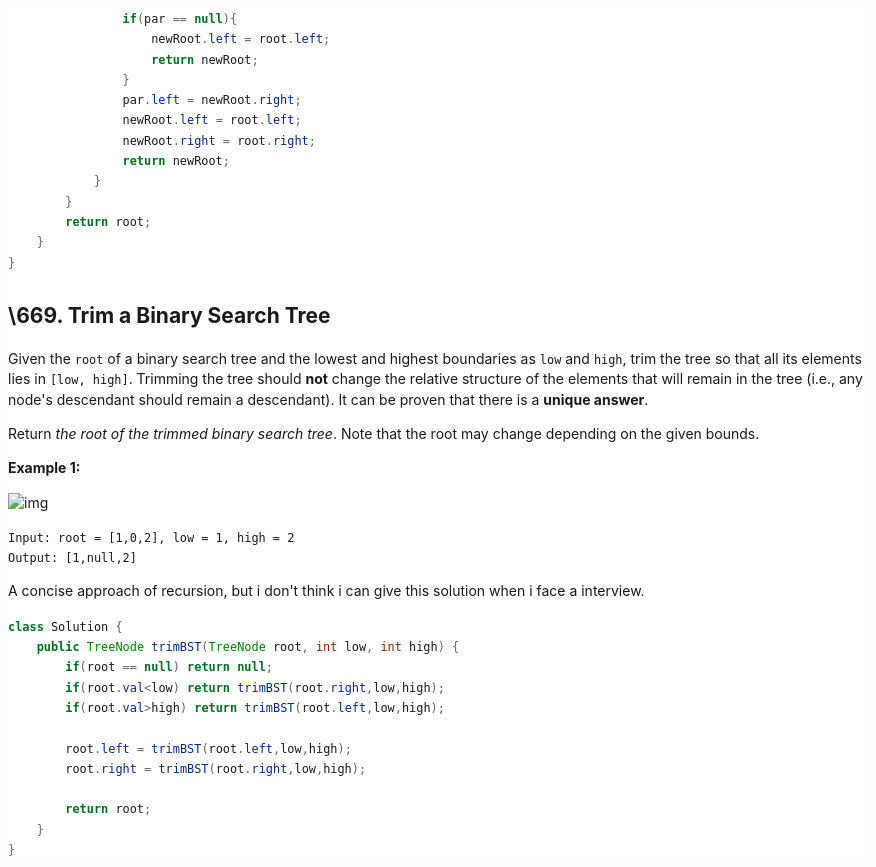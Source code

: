 ```java
                if(par == null){
                    newRoot.left = root.left;
                    return newRoot;
                }
                par.left = newRoot.right;
                newRoot.left = root.left;
                newRoot.right = root.right;
                return newRoot;
            }
        }
        return root;
    }
}
```



## \669. Trim a Binary Search Tree

Given the `root` of a binary search tree and the lowest and highest boundaries as `low` and `high`, trim the tree so that all its elements lies in `[low, high]`. Trimming the tree should **not** change the relative structure of the elements that will remain in the tree (i.e., any node's descendant should remain a descendant). It can be proven that there is a **unique answer**.

Return *the root of the trimmed binary search tree*. Note that the root may change depending on the given bounds.

**Example 1:**

![img](https://assets.leetcode.com/uploads/2020/09/09/trim1.jpg)

```
Input: root = [1,0,2], low = 1, high = 2
Output: [1,null,2]
```



A concise approach of recursion, but i don't think i can give this solution when i face a interview.

```java
class Solution {
    public TreeNode trimBST(TreeNode root, int low, int high) {
        if(root == null) return null;
        if(root.val<low) return trimBST(root.right,low,high);
        if(root.val>high) return trimBST(root.left,low,high);
        
        root.left = trimBST(root.left,low,high);
        root.right = trimBST(root.right,low,high);
        
        return root;
    }
}
```
